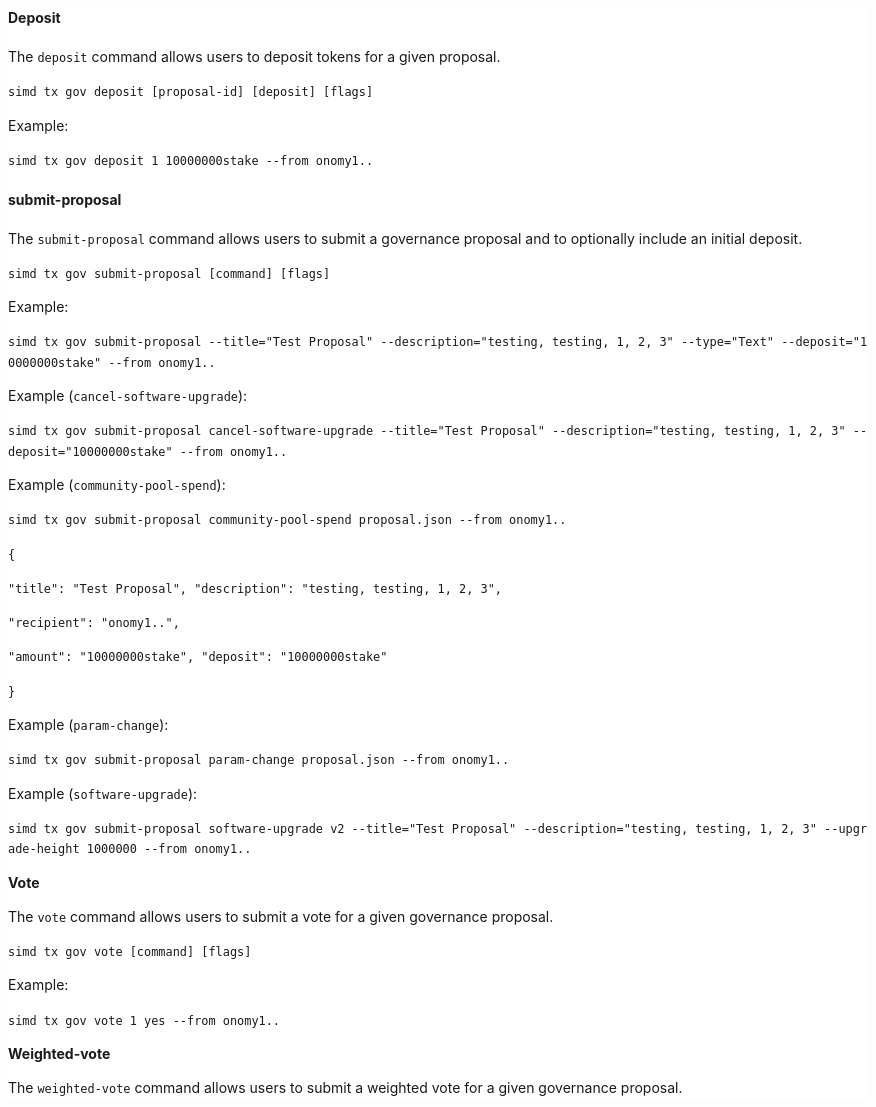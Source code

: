 #### **Deposit**

The `deposit` command allows users to deposit tokens for a given proposal.

`simd tx gov deposit [proposal-id] [deposit] [flags]`

Example:

`simd tx gov deposit 1 10000000stake --from onomy1..`

#### **submit-proposal**

The `submit-proposal` command allows users to submit a governance proposal and to optionally include an initial deposit.

`simd tx gov submit-proposal [command] [flags]`

Example:

`simd tx gov submit-proposal --title="Test Proposal" --description="testing, testing, 1, 2, 3" --type="Text" --deposit="10000000stake" --from onomy1..`

Example (`cancel-software-upgrade`):

`simd tx gov submit-proposal cancel-software-upgrade --title="Test Proposal" --description="testing, testing, 1, 2, 3" --deposit="10000000stake" --from onomy1..`

Example (`community-pool-spend`):

`simd tx gov submit-proposal community-pool-spend proposal.json --from onomy1..`

`{`

`"title": "Test Proposal", "description": "testing, testing, 1, 2, 3",`

`"recipient": "onomy1..",`

`"amount": "10000000stake", "deposit": "10000000stake"`

`}`

Example (`param-change`):

`simd tx gov submit-proposal param-change proposal.json --from onomy1..`

Example (`software-upgrade`):

`simd tx gov submit-proposal software-upgrade v2 --title="Test Proposal" --description="testing, testing, 1, 2, 3" --upgrade-height 1000000 --from onomy1..`

**Vote**

The `vote` command allows users to submit a vote for a given governance proposal.

`simd tx gov vote [command] [flags]`

Example:&#x20;

`simd tx gov vote 1 yes --from onomy1..`

**Weighted-vote**

The `weighted-vote` command allows users to submit a weighted vote for a given governance proposal.
